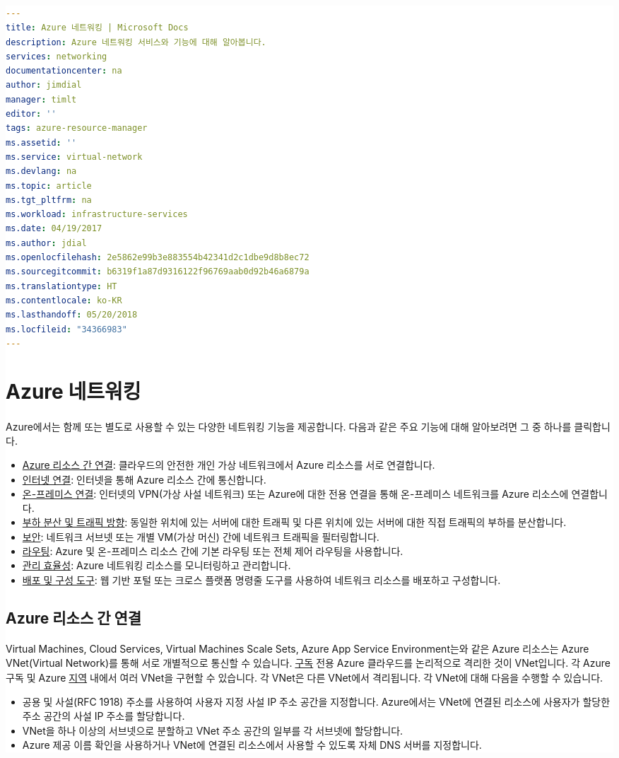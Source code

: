 ```yaml
---
title: Azure 네트워킹 | Microsoft Docs
description: Azure 네트워킹 서비스와 기능에 대해 알아봅니다.
services: networking
documentationcenter: na
author: jimdial
manager: timlt
editor: ''
tags: azure-resource-manager
ms.assetid: ''
ms.service: virtual-network
ms.devlang: na
ms.topic: article
ms.tgt_pltfrm: na
ms.workload: infrastructure-services
ms.date: 04/19/2017
ms.author: jdial
ms.openlocfilehash: 2e5862e99b3e883554b42341d2c1dbe9d8b8ec72
ms.sourcegitcommit: b6319f1a87d9316122f96769aab0d92b46a6879a
ms.translationtype: HT
ms.contentlocale: ko-KR
ms.lasthandoff: 05/20/2018
ms.locfileid: "34366983"
---
```

# <a name="azure-networking"></a>Azure 네트워킹

Azure에서는 함께 또는 별도로 사용할 수 있는 다양한 네트워킹 기능을 제공합니다. 다음과 같은 주요 기능에 대해 알아보려면 그 중 하나를 클릭합니다.
- [Azure 리소스 간 연결](#connectivity): 클라우드의 안전한 개인 가상 네트워크에서 Azure 리소스를 서로 연결합니다.
- [인터넷 연결](#internet-connectivity): 인터넷을 통해 Azure 리소스 간에 통신합니다.
- [온-프레미스 연결](#on-premises-connectivity): 인터넷의 VPN(가상 사설 네트워크) 또는 Azure에 대한 전용 연결을 통해 온-프레미스 네트워크를 Azure 리소스에 연결합니다.
- [부하 분산 및 트래픽 방향](#load-balancing): 동일한 위치에 있는 서버에 대한 트래픽 및 다른 위치에 있는 서버에 대한 직접 트래픽의 부하를 분산합니다.
- [보안](#security): 네트워크 서브넷 또는 개별 VM(가상 머신) 간에 네트워크 트래픽을 필터링합니다.
- [라우팅](#routing): Azure 및 온-프레미스 리소스 간에 기본 라우팅 또는 전체 제어 라우팅을 사용합니다.
- [관리 효율성](#manageability): Azure 네트워킹 리소스를 모니터링하고 관리합니다.
- [배포 및 구성 도구](#tools): 웹 기반 포털 또는 크로스 플랫폼 명령줄 도구를 사용하여 네트워크 리소스를 배포하고 구성합니다.

## <a name="Connectivity"></a>Azure 리소스 간 연결

Virtual Machines, Cloud Services, Virtual Machines Scale Sets, Azure App Service Environment는와 같은 Azure 리소스는 Azure VNet(Virtual Network)를 통해 서로 개별적으로 통신할 수 있습니다. [구독](../azure-glossary-cloud-terminology.md?toc=%2fazure%2fnetworking%2ftoc.json) 전용 Azure 클라우드를 논리적으로 격리한 것이 VNet입니다. 각 Azure 구독 및 Azure [지역](https://azure.microsoft.com/regions) 내에서 여러 VNet을 구현할 수 있습니다. 각 VNet은 다른 VNet에서 격리됩니다. 각 VNet에 대해 다음을 수행할 수 있습니다.

- 공용 및 사설(RFC 1918) 주소를 사용하여 사용자 지정 사설 IP 주소 공간을 지정합니다. Azure에서는 VNet에 연결된 리소스에 사용자가 할당한 주소 공간의 사설 IP 주소를 할당합니다.
- VNet을 하나 이상의 서브넷으로 분할하고 VNet 주소 공간의 일부를 각 서브넷에 할당합니다.
- Azure 제공 이름 확인을 사용하거나 VNet에 연결된 리소스에서 사용할 수 있도록 자체 DNS 서버를 지정합니다.
